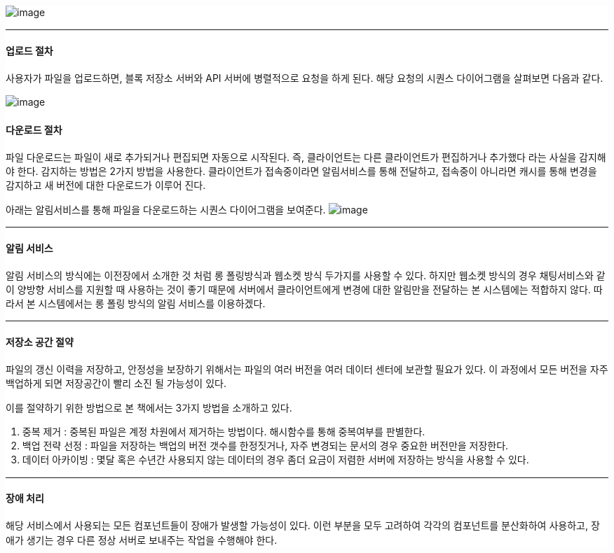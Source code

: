![image](https://github.com/user-attachments/assets/700d0f1b-c3e0-48d6-93a2-285f7855a9c9)



--- 

#### 업로드 절차
사용자가 파일을 업로드하면, 블록 저장소 서버와 API 서버에 병렬적으로 요청을 하게 된다.
해당 요청의 시퀀스 다이어그램을 살펴보면 다음과 같다.

![image](https://github.com/user-attachments/assets/31a0f4b2-4d19-4a55-a407-91f94c35ef28)




#### 다운로드 절차
파일 다운로드는 파일이 새로 추가되거나 편집되면 자동으로 시작된다. 즉, 클라이언트는 다른 클라이언트가 편집하거나 추가했다 라는 사실을 감지해야 한다.
감지하는 방법은 2가지 방법을 사용한다.
클라이언트가 접속중이라면 알림서비스를 통해 전달하고, 접속중이 아니라면 캐시를 통해 변경을 감지하고 새 버전에 대한 다운로드가 이루어 진다.

아래는 알림서비스를 통해 파일을 다운로드하는 시퀀스 다이어그램을 보여준다.
![image](https://github.com/user-attachments/assets/81840c21-6fac-496f-8806-2b7de33e2322)



---

#### 알림 서비스
알림 서비스의 방식에는 이전장에서 소개한 것 처럼 롱 폴링방식과 웹소켓 방식 두가지를 사용할 수 있다.
하지만 웹소켓 방식의 경우 채팅서비스와 같이 양방향 서비스를 지원할 때 사용하는 것이 좋기 때문에 서버에서 클라이언트에게 변경에 대한 알림만을 전달하는 본 시스템에는 적합하지 않다. 
따라서 본 시스템에서는 롱 폴링 방식의 알림 서비스를 이용하겠다.

---


#### 저장소 공간 절약
파일의 갱신 이력을 저장하고, 안정성을 보장하기 위해서는 파일의 여러 버전을 여러 데이터 센터에 보관할 필요가 있다. 이 과정에서 모든 버전을
자주 백업하게 되면 저장공간이 빨리 소진 될 가능성이 있다.

이를 절약하기 위한 방법으로 본 책에서는 3가지 방법을 소개하고 있다.

1. 중복 제거 : 중복된 파일은 계정 차원에서 제거하는 방법이다. 해시함수를 통해 중복여부를 판별한다.
2. 백업 전략 선정 : 파일을 저장하는 백업의 버전 갯수를 한정짓거나, 자주 변경되는 문서의 경우 중요한 버전만을 저장한다.
3. 데이터 아카이빙 : 몇달 혹은 수년간 사용되지 않는 데이터의 경우 좀더 요금이 저렴한 서버에 저장하는 방식을 사용할 수 있다.

---

#### 장애 처리 
해당 서비스에서 사용되는 모든 컴포넌트들이 장애가 발생할 가능성이 있다.
이런 부분을 모두 고려하여 각각의 컴포넌트를 분산화하여 사용하고, 장애가 생기는 경우 다른 정상 서버로 보내주는 작업을 수행해야 한다.


